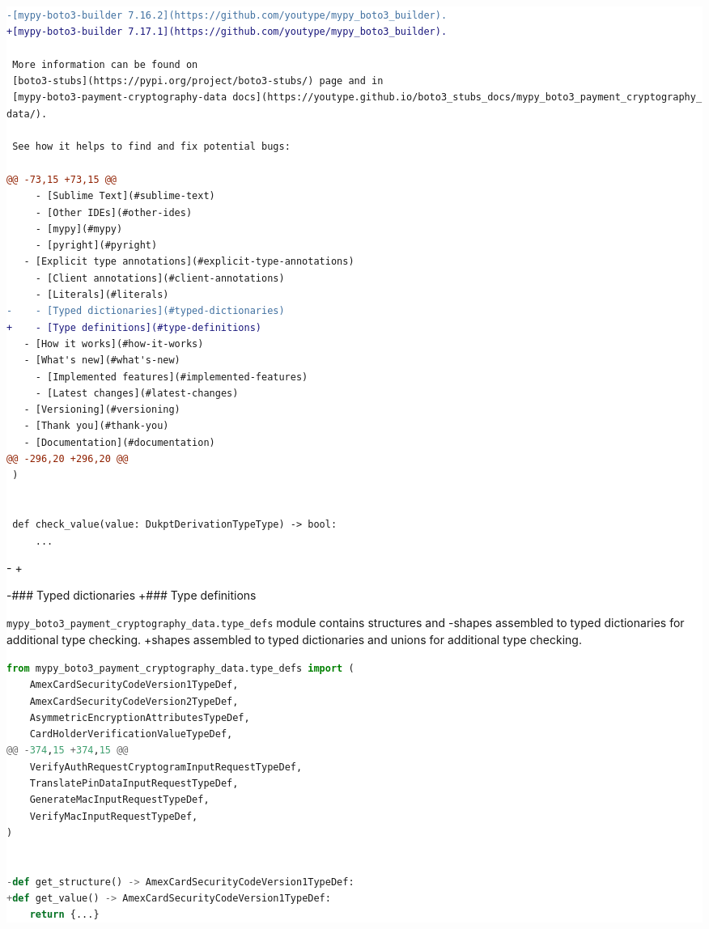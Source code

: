 ```diff
-[mypy-boto3-builder 7.16.2](https://github.com/youtype/mypy_boto3_builder).
+[mypy-boto3-builder 7.17.1](https://github.com/youtype/mypy_boto3_builder).
 
 More information can be found on
 [boto3-stubs](https://pypi.org/project/boto3-stubs/) page and in
 [mypy-boto3-payment-cryptography-data docs](https://youtype.github.io/boto3_stubs_docs/mypy_boto3_payment_cryptography_data/).
 
 See how it helps to find and fix potential bugs:
 
@@ -73,15 +73,15 @@
     - [Sublime Text](#sublime-text)
     - [Other IDEs](#other-ides)
     - [mypy](#mypy)
     - [pyright](#pyright)
   - [Explicit type annotations](#explicit-type-annotations)
     - [Client annotations](#client-annotations)
     - [Literals](#literals)
-    - [Typed dictionaries](#typed-dictionaries)
+    - [Type definitions](#type-definitions)
   - [How it works](#how-it-works)
   - [What's new](#what's-new)
     - [Implemented features](#implemented-features)
     - [Latest changes](#latest-changes)
   - [Versioning](#versioning)
   - [Thank you](#thank-you)
   - [Documentation](#documentation)
@@ -296,20 +296,20 @@
 )
 
 
 def check_value(value: DukptDerivationTypeType) -> bool:
     ...
 ```
 
-<a id="typed-dictionaries"></a>
+<a id="type-definitions"></a>
 
-### Typed dictionaries
+### Type definitions
 
 `mypy_boto3_payment_cryptography_data.type_defs` module contains structures and
-shapes assembled to typed dictionaries for additional type checking.
+shapes assembled to typed dictionaries and unions for additional type checking.
 
 ```python
 from mypy_boto3_payment_cryptography_data.type_defs import (
     AmexCardSecurityCodeVersion1TypeDef,
     AmexCardSecurityCodeVersion2TypeDef,
     AsymmetricEncryptionAttributesTypeDef,
     CardHolderVerificationValueTypeDef,
@@ -374,15 +374,15 @@
     VerifyAuthRequestCryptogramInputRequestTypeDef,
     TranslatePinDataInputRequestTypeDef,
     GenerateMacInputRequestTypeDef,
     VerifyMacInputRequestTypeDef,
 )
 
 
-def get_structure() -> AmexCardSecurityCodeVersion1TypeDef:
+def get_value() -> AmexCardSecurityCodeVersion1TypeDef:
     return {...}
 ```
 